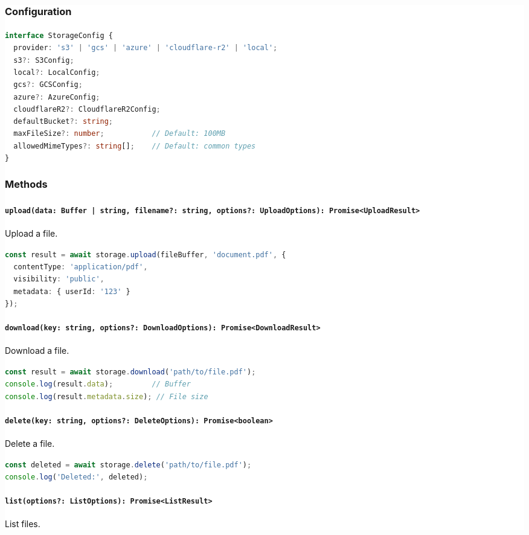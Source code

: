 ### Configuration

```typescript
interface StorageConfig {
  provider: 's3' | 'gcs' | 'azure' | 'cloudflare-r2' | 'local';
  s3?: S3Config;
  local?: LocalConfig;
  gcs?: GCSConfig;
  azure?: AzureConfig;
  cloudflareR2?: CloudflareR2Config;
  defaultBucket?: string;
  maxFileSize?: number;           // Default: 100MB
  allowedMimeTypes?: string[];    // Default: common types
}
```

### Methods

#### `upload(data: Buffer | string, filename?: string, options?: UploadOptions): Promise<UploadResult>`

Upload a file.

```typescript
const result = await storage.upload(fileBuffer, 'document.pdf', {
  contentType: 'application/pdf',
  visibility: 'public',
  metadata: { userId: '123' }
});
```

#### `download(key: string, options?: DownloadOptions): Promise<DownloadResult>`

Download a file.

```typescript
const result = await storage.download('path/to/file.pdf');
console.log(result.data);         // Buffer
console.log(result.metadata.size); // File size
```

#### `delete(key: string, options?: DeleteOptions): Promise<boolean>`

Delete a file.

```typescript
const deleted = await storage.delete('path/to/file.pdf');
console.log('Deleted:', deleted);
```

#### `list(options?: ListOptions): Promise<ListResult>`

List files.
